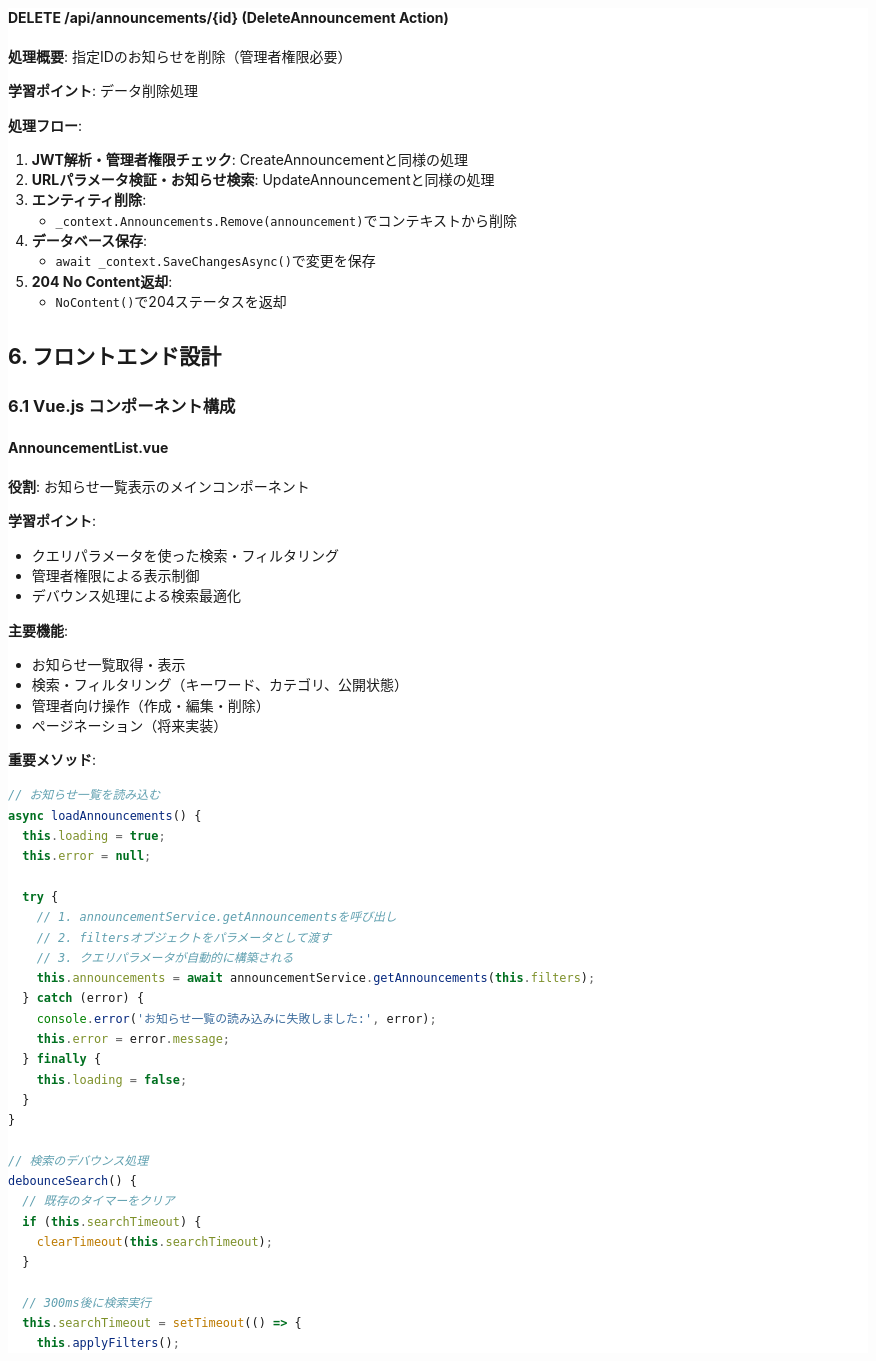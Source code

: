 
#### DELETE /api/announcements/{id} (DeleteAnnouncement Action)
**処理概要**: 指定IDのお知らせを削除（管理者権限必要）

**学習ポイント**: データ削除処理

**処理フロー**:
1. **JWT解析・管理者権限チェック**: CreateAnnouncementと同様の処理
2. **URLパラメータ検証・お知らせ検索**: UpdateAnnouncementと同様の処理
3. **エンティティ削除**: 
   - `_context.Announcements.Remove(announcement)`でコンテキストから削除
4. **データベース保存**: 
   - `await _context.SaveChangesAsync()`で変更を保存
5. **204 No Content返却**: 
   - `NoContent()`で204ステータスを返却

## 6. フロントエンド設計

### 6.1 Vue.js コンポーネント構成

#### AnnouncementList.vue
**役割**: お知らせ一覧表示のメインコンポーネント

**学習ポイント**: 
- クエリパラメータを使った検索・フィルタリング
- 管理者権限による表示制御
- デバウンス処理による検索最適化

**主要機能**:
- お知らせ一覧取得・表示
- 検索・フィルタリング（キーワード、カテゴリ、公開状態）
- 管理者向け操作（作成・編集・削除）
- ページネーション（将来実装）

**重要メソッド**:
```javascript
// お知らせ一覧を読み込む
async loadAnnouncements() {
  this.loading = true;
  this.error = null;
  
  try {
    // 1. announcementService.getAnnouncementsを呼び出し
    // 2. filtersオブジェクトをパラメータとして渡す
    // 3. クエリパラメータが自動的に構築される
    this.announcements = await announcementService.getAnnouncements(this.filters);
  } catch (error) {
    console.error('お知らせ一覧の読み込みに失敗しました:', error);
    this.error = error.message;
  } finally {
    this.loading = false;
  }
}

// 検索のデバウンス処理
debounceSearch() {
  // 既存のタイマーをクリア
  if (this.searchTimeout) {
    clearTimeout(this.searchTimeout);
  }
  
  // 300ms後に検索実行
  this.searchTimeout = setTimeout(() => {
    this.applyFilters();
```
